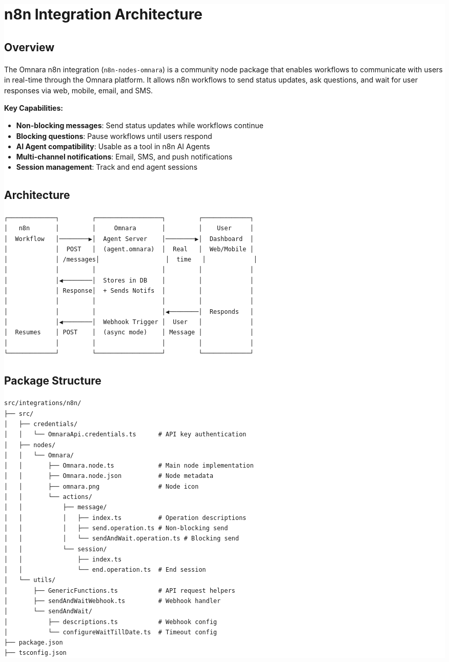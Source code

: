 # n8n Integration Architecture

## Overview

The Omnara n8n integration (`n8n-nodes-omnara`) is a community node package that enables workflows to communicate with users in real-time through the Omnara platform. It allows n8n workflows to send status updates, ask questions, and wait for user responses via web, mobile, email, and SMS.

**Key Capabilities:**
- **Non-blocking messages**: Send status updates while workflows continue
- **Blocking questions**: Pause workflows until users respond
- **AI Agent compatibility**: Usable as a tool in n8n AI Agents
- **Multi-channel notifications**: Email, SMS, and push notifications
- **Session management**: Track and end agent sessions

## Architecture

```
┌─────────────┐         ┌──────────────────┐         ┌─────────────┐
│   n8n       │         │     Omnara       │         │    User     │
│  Workflow   │────────▶│  Agent Server    │────────▶│  Dashboard  │
│             │  POST   │  (agent.omnara)  │  Real   │  Web/Mobile │
│             │ /messages│                  │  time   │             │
│             │         │                  │         │             │
│             │◀────────│  Stores in DB    │         │             │
│             │ Response│  + Sends Notifs  │         │             │
│             │         │                  │         │             │
│             │         │                  │◀────────│  Responds   │
│             │◀────────│  Webhook Trigger │  User   │             │
│  Resumes    │ POST    │  (async mode)    │ Message │             │
│             │         │                  │         │             │
└─────────────┘         └──────────────────┘         └─────────────┘
```

## Package Structure

```
src/integrations/n8n/
├── src/
│   ├── credentials/
│   │   └── OmnaraApi.credentials.ts      # API key authentication
│   ├── nodes/
│   │   └── Omnara/
│   │       ├── Omnara.node.ts            # Main node implementation
│   │       ├── Omnara.node.json          # Node metadata
│   │       ├── omnara.png                # Node icon
│   │       └── actions/
│   │           ├── message/
│   │           │   ├── index.ts          # Operation descriptions
│   │           │   ├── send.operation.ts # Non-blocking send
│   │           │   └── sendAndWait.operation.ts # Blocking send
│   │           └── session/
│   │               ├── index.ts
│   │               └── end.operation.ts  # End session
│   └── utils/
│       ├── GenericFunctions.ts           # API request helpers
│       ├── sendAndWaitWebhook.ts         # Webhook handler
│       └── sendAndWait/
│           ├── descriptions.ts           # Webhook config
│           └── configureWaitTillDate.ts  # Timeout config
├── package.json
├── tsconfig.json
```